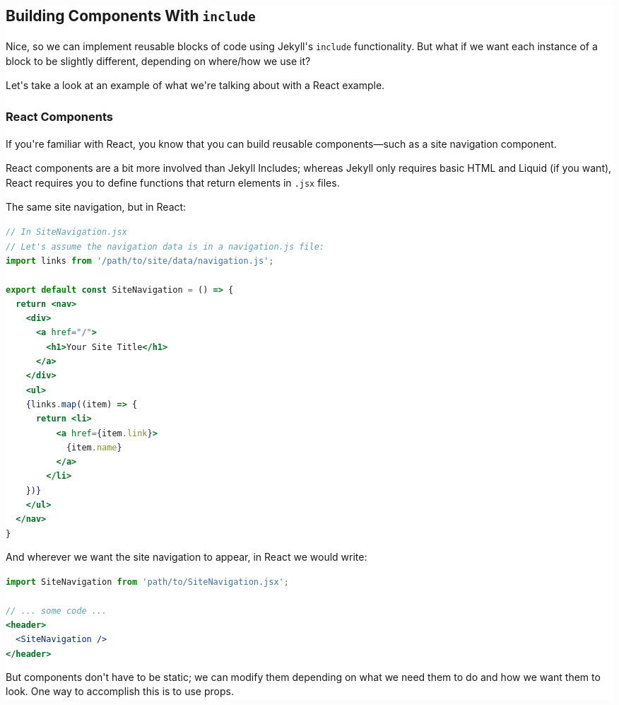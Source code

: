 

## Building Components With `include`
Nice, so we can implement reusable blocks of code using Jekyll's `include` functionality. But what if we want each instance of a block to be slightly different, depending on where/how we use it?

Let's take a look at an example of what we're talking about with a React example.

### React Components
If you're familiar with React, you know that you can build reusable components&mdash;such as a site navigation component. 

React components are a bit more involved than Jekyll Includes; whereas Jekyll only requires basic HTML and Liquid (if you want), React requires you to define functions that return elements in `.jsx` files.

The same site navigation, but in React:

```jsx
// In SiteNavigation.jsx
// Let's assume the navigation data is in a navigation.js file:
import links from '/path/to/site/data/navigation.js';

export default const SiteNavigation = () => {
  return <nav>
    <div>
      <a href="/">
        <h1>Your Site Title</h1>
      </a>
    </div>
    <ul>
    {links.map((item) => {
      return <li>
          <a href={item.link}>
            {item.name}
          </a>
        </li>
    })}
    </ul>
  </nav>
}
```

And wherever we want the site navigation to appear, in React we would write:

```jsx
import SiteNavigation from 'path/to/SiteNavigation.jsx';

// ... some code ...
<header>
  <SiteNavigation />
</header>
```

But components don't have to be static; we can modify them depending on what we need them to do and how we want them to look. One way to accomplish this is to use props.
